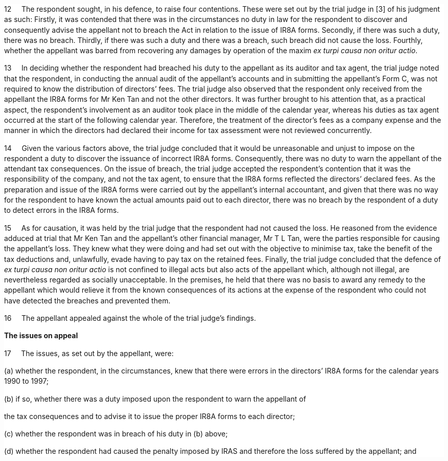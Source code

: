 12     The respondent sought, in his defence, to raise four contentions. These were set out by the trial judge in [3] of his judgment as such: Firstly, it was contended that there was in the circumstances no duty in law for the respondent to discover and consequently advise the appellant not to breach the Act in relation to the issue of IR8A forms. Secondly, if there was such a duty, there was no breach. Thirdly, if there was such a duty and there was a breach, such breach did not cause the loss. Fourthly, whether the appellant was barred from recovering any damages by operation of the maxim _ex turpi causa non oritur actio_. 

13     In deciding whether the respondent had breached his duty to the appellant as its auditor and tax agent, the trial judge noted that the respondent, in conducting the annual audit of the appellant’s accounts and in submitting the appellant’s Form C, was not required to know the distribution of directors’ fees. The trial judge also observed that the respondent only received from the appellant the IR8A forms for Mr Ken Tan and not the other directors. It was further brought to his attention that, as a practical aspect, the respondent’s involvement as an auditor took place in the middle of the calendar year, whereas his duties as tax agent occurred at the start of the following calendar year. Therefore, the treatment of the director’s fees as a company expense and the manner in which the directors had declared their income for tax assessment were not reviewed concurrently. 

14     Given the various factors above, the trial judge concluded that it would be unreasonable and unjust to impose on the respondent a duty to discover the issuance of incorrect IR8A forms. Consequently, there was no duty to warn the appellant of the attendant tax consequences. On the issue of breach, the trial judge accepted the respondent’s contention that it was the responsibility of the company, and not the tax agent, to ensure that the IR8A forms reflected the directors’ declared fees. As the preparation and issue of the IR8A forms were carried out by the appellant’s internal accountant, and given that there was no way for the respondent to have known the actual amounts paid out to each director, there was no breach by the respondent of a duty to detect errors in the IR8A forms. 

15     As for causation, it was held by the trial judge that the respondent had not caused the loss. He reasoned from the evidence adduced at trial that Mr Ken Tan and the appellant’s other financial manager, Mr T L Tan, were the parties responsible for causing the appellant’s loss. They knew what they were doing and had set out with the objective to minimise tax, take the benefit of the tax deductions and, unlawfully, evade having to pay tax on the retained fees. Finally, the trial judge concluded that the defence of _ex turpi causa non oritur actio_ is not confined to illegal acts but also acts of the appellant which, although not illegal, are nevertheless regarded as socially unacceptable. In the premises, he held that there was no basis to award any remedy to the appellant which would relieve it from the known consequences of its actions at the expense of the respondent who could not have detected the breaches and prevented them. 

16     The appellant appealed against the whole of the trial judge’s findings. 

**The issues on appeal** 

17     The issues, as set out by the appellant, were: 

 (a) whether the respondent, in the circumstances, knew that there were errors in the directors’ IR8A forms for the calendar years 1990 to 1997; 

 (b) if so, whether there was a duty imposed upon the respondent to warn the appellant of 


 the tax consequences and to advise it to issue the proper IR8A forms to each director; 

 (c) whether the respondent was in breach of his duty in (b) above; 

 (d) whether the respondent had caused the penalty imposed by IRAS and therefore the loss suffered by the appellant; and 
